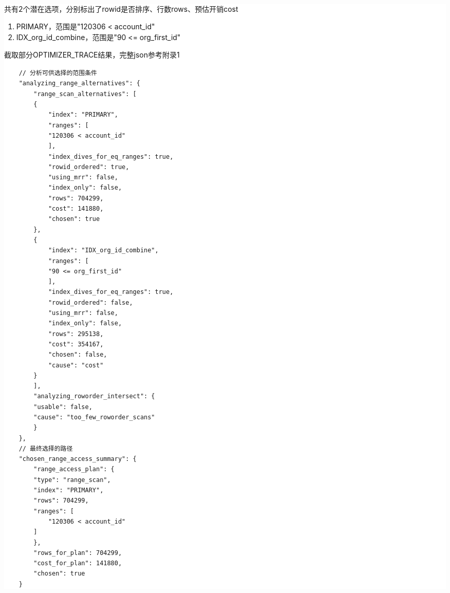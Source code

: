 共有2个潜在选项，分别标出了rowid是否排序、行数rows、预估开销cost

1.  PRIMARY，范围是"120306 < account\_id"
2.  IDX\_org\_id\_combine，范围是"90 <= org\_first\_id"

截取部分OPTIMIZER\_TRACE结果，完整json参考附录1

        // 分析可供选择的范围条件
        "analyzing_range_alternatives": {
            "range_scan_alternatives": [
            {
                "index": "PRIMARY",
                "ranges": [
                "120306 < account_id"
                ],
                "index_dives_for_eq_ranges": true,
                "rowid_ordered": true,
                "using_mrr": false,
                "index_only": false,
                "rows": 704299,
                "cost": 141880,
                "chosen": true
            },
            {
                "index": "IDX_org_id_combine",
                "ranges": [
                "90 <= org_first_id"
                ],
                "index_dives_for_eq_ranges": true,
                "rowid_ordered": false,
                "using_mrr": false,
                "index_only": false,
                "rows": 295138,
                "cost": 354167,
                "chosen": false,
                "cause": "cost"
            }
            ],
            "analyzing_roworder_intersect": {
            "usable": false,
            "cause": "too_few_roworder_scans"
            }
        },
        // 最终选择的路径
        "chosen_range_access_summary": {
            "range_access_plan": {
            "type": "range_scan",
            "index": "PRIMARY",
            "rows": 704299,
            "ranges": [
                "120306 < account_id"
            ]
            },
            "rows_for_plan": 704299,
            "cost_for_plan": 141880,
            "chosen": true
        }
    